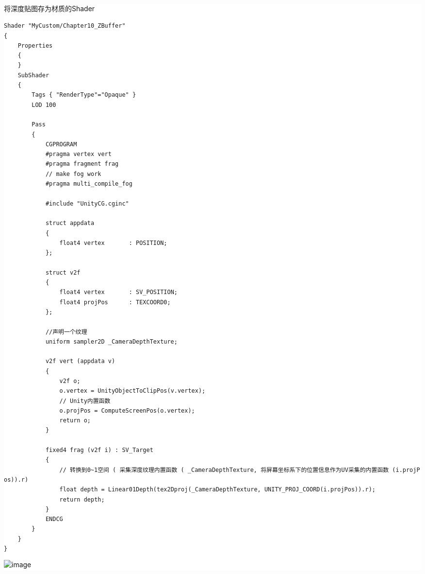 将深度贴图存为材质的Shader
```HLSL
Shader "MyCustom/Chapter10_ZBuffer"
{
    Properties
    {
    }
    SubShader
    {
        Tags { "RenderType"="Opaque" }
        LOD 100

        Pass
        {
            CGPROGRAM
            #pragma vertex vert
            #pragma fragment frag
            // make fog work
            #pragma multi_compile_fog

            #include "UnityCG.cginc"

            struct appdata
            {
                float4 vertex       : POSITION;
            };

            struct v2f
            {
                float4 vertex       : SV_POSITION;
                float4 projPos      : TEXCOORD0;
            };

            //声明一个纹理
            uniform sampler2D _CameraDepthTexture;

            v2f vert (appdata v)
            {
                v2f o;
                o.vertex = UnityObjectToClipPos(v.vertex);
                // Unity内置函数
                o.projPos = ComputeScreenPos(o.vertex);
                return o;
            }

            fixed4 frag (v2f i) : SV_Target
            {
                // 转换到0~1空间 ( 采集深度纹理内置函数 ( _CameraDepthTexture, 将屏幕坐标系下的位置信息作为UV采集的内置函数 (i.projPos)).r)
                float depth = Linear01Depth(tex2Dproj(_CameraDepthTexture, UNITY_PROJ_COORD(i.projPos)).r);
                return depth;
            }
            ENDCG
        }
    }
}
```
![image](https://user-images.githubusercontent.com/74708198/224743389-67f91b91-93d1-4eef-b9f2-f41e759f6e28.png)
